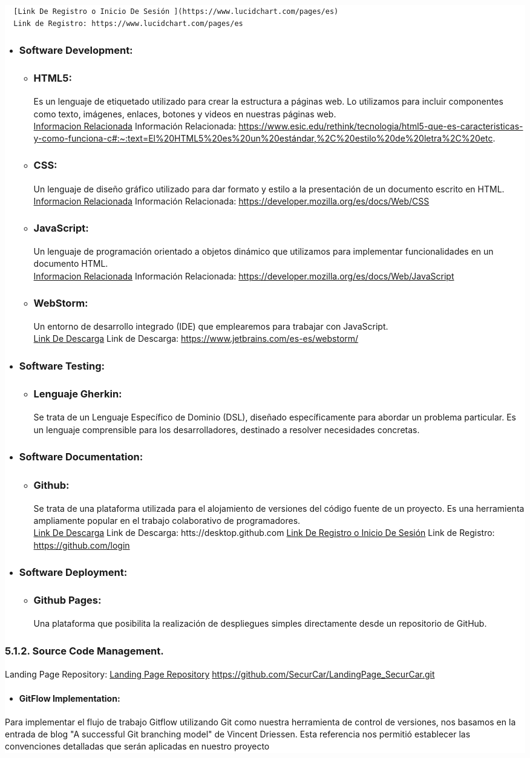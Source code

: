       [Link De Registro o Inicio De Sesión ](https://www.lucidchart.com/pages/es)
      Link de Registro: https://www.lucidchart.com/pages/es
- ###  Software Development:
    * ### HTML5:
      Es un lenguaje de etiquetado utilizado para crear la estructura a páginas web. Lo utilizamos para incluir componentes como texto, imágenes, enlaces, botones y videos en nuestras páginas web. <br>
      [Informacion Relacionada](https://www.esic.edu/rethink/tecnologia/html5-que-es-caracteristicas-y-como-funciona-c#:~:text=El%20HTML5%20es%20un%20estándar,%2C%20estilo%20de%20letra%2C%20etc.)
      Información Relacionada: https://www.esic.edu/rethink/tecnologia/html5-que-es-caracteristicas-y-como-funciona-c#:~:text=El%20HTML5%20es%20un%20estándar,%2C%20estilo%20de%20letra%2C%20etc.
    * ### CSS:
      Un lenguaje de diseño gráfico utilizado para dar formato y estilo a la presentación de un documento escrito en HTML. <br>
      [Informacion Relacionada](https://developer.mozilla.org/es/docs/Web/CSS)
      Información Relacionada: https://developer.mozilla.org/es/docs/Web/CSS
    * ### JavaScript:
      Un lenguaje de programación orientado a objetos dinámico que utilizamos para implementar funcionalidades en un documento HTML. <br>
      [Informacion Relacionada]( https://developer.mozilla.org/es/docs/Web/JavaScript )
      Información Relacionada: https://developer.mozilla.org/es/docs/Web/JavaScript
    * ### WebStorm:
      Un entorno de desarrollo integrado (IDE) que emplearemos para trabajar con JavaScript. <br>
      [Link De Descarga]( https://www.jetbrains.com/es-es/webstorm/)
      Link de Descarga: https://www.jetbrains.com/es-es/webstorm/
- ###  Software Testing:
    * ### Lenguaje Gherkin:
      Se trata de un Lenguaje Específico de Dominio (DSL), diseñado específicamente para abordar un problema particular. Es un lenguaje comprensible para los desarrolladores, destinado a resolver necesidades concretas. <br>
- ###  Software Documentation:
    * ### Github:
      Se trata de una plataforma utilizada para el alojamiento de versiones del código fuente de un proyecto. Es una herramienta ampliamente popular en el trabajo colaborativo de programadores. <br>
      [Link De Descarga]( https://desktop.github.com)
      Link de Descarga: htts://desktop.github.com
      [Link De Registro o Inicio De Sesión](https://github.com/login)
      Link de Registro: https://github.com/login
- ###  Software Deployment:
    * ### Github Pages:
      Una plataforma que posibilita la realización de despliegues simples directamente desde un repositorio de GitHub. <br>

### 5.1.2. Source Code Management.
Landing Page Repository: [Landing Page Repository](https://github.com/SecurCar/LandingPage_SecurCar.git) https://github.com/SecurCar/LandingPage_SecurCar.git
- #### GitFlow Implementation:
Para implementar el flujo de trabajo Gitflow utilizando Git como nuestra herramienta de control de versiones, nos basamos en la entrada de blog "A successful Git branching model" de Vincent Driessen. Esta referencia nos permitió establecer las convenciones detalladas que serán aplicadas en nuestro proyecto